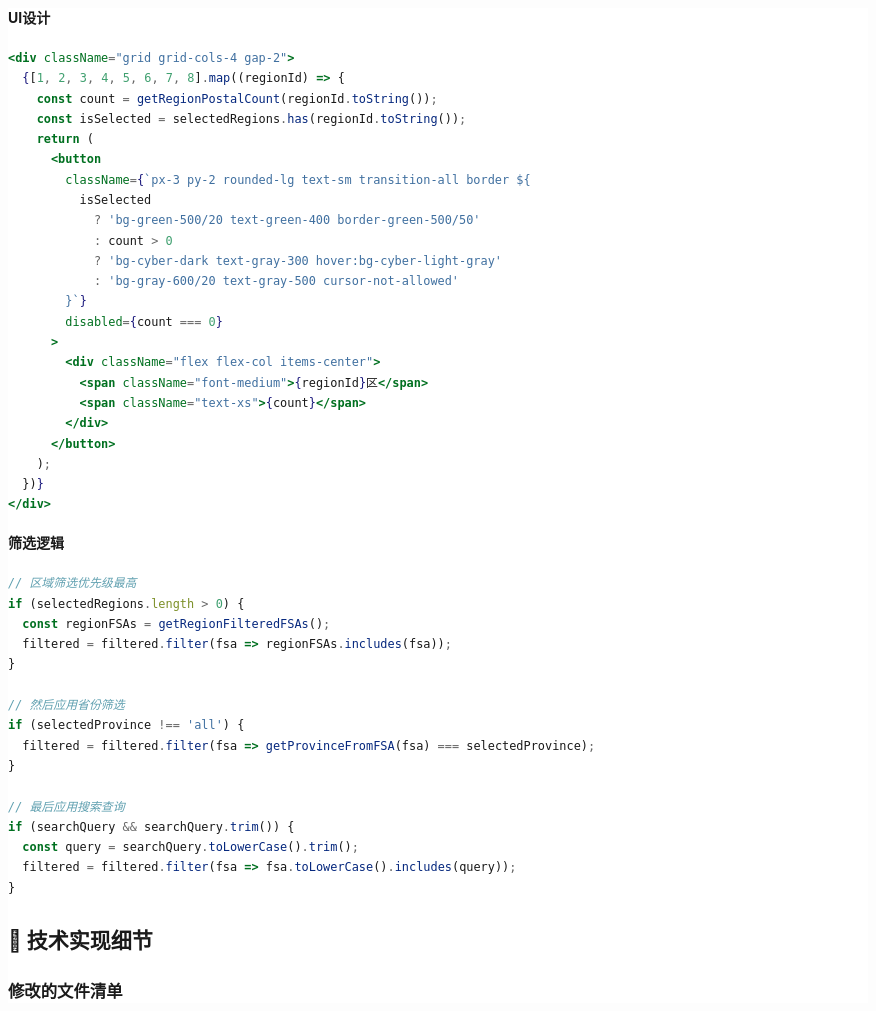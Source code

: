 #### **UI设计**
```jsx
<div className="grid grid-cols-4 gap-2">
  {[1, 2, 3, 4, 5, 6, 7, 8].map((regionId) => {
    const count = getRegionPostalCount(regionId.toString());
    const isSelected = selectedRegions.has(regionId.toString());
    return (
      <button
        className={`px-3 py-2 rounded-lg text-sm transition-all border ${
          isSelected
            ? 'bg-green-500/20 text-green-400 border-green-500/50'
            : count > 0
            ? 'bg-cyber-dark text-gray-300 hover:bg-cyber-light-gray'
            : 'bg-gray-600/20 text-gray-500 cursor-not-allowed'
        }`}
        disabled={count === 0}
      >
        <div className="flex flex-col items-center">
          <span className="font-medium">{regionId}区</span>
          <span className="text-xs">{count}</span>
        </div>
      </button>
    );
  })}
</div>
```

#### **筛选逻辑**
```javascript
// 区域筛选优先级最高
if (selectedRegions.length > 0) {
  const regionFSAs = getRegionFilteredFSAs();
  filtered = filtered.filter(fsa => regionFSAs.includes(fsa));
}

// 然后应用省份筛选
if (selectedProvince !== 'all') {
  filtered = filtered.filter(fsa => getProvinceFromFSA(fsa) === selectedProvince);
}

// 最后应用搜索查询
if (searchQuery && searchQuery.trim()) {
  const query = searchQuery.toLowerCase().trim();
  filtered = filtered.filter(fsa => fsa.toLowerCase().includes(query));
}
```

## 🔧 技术实现细节

### **修改的文件清单**
